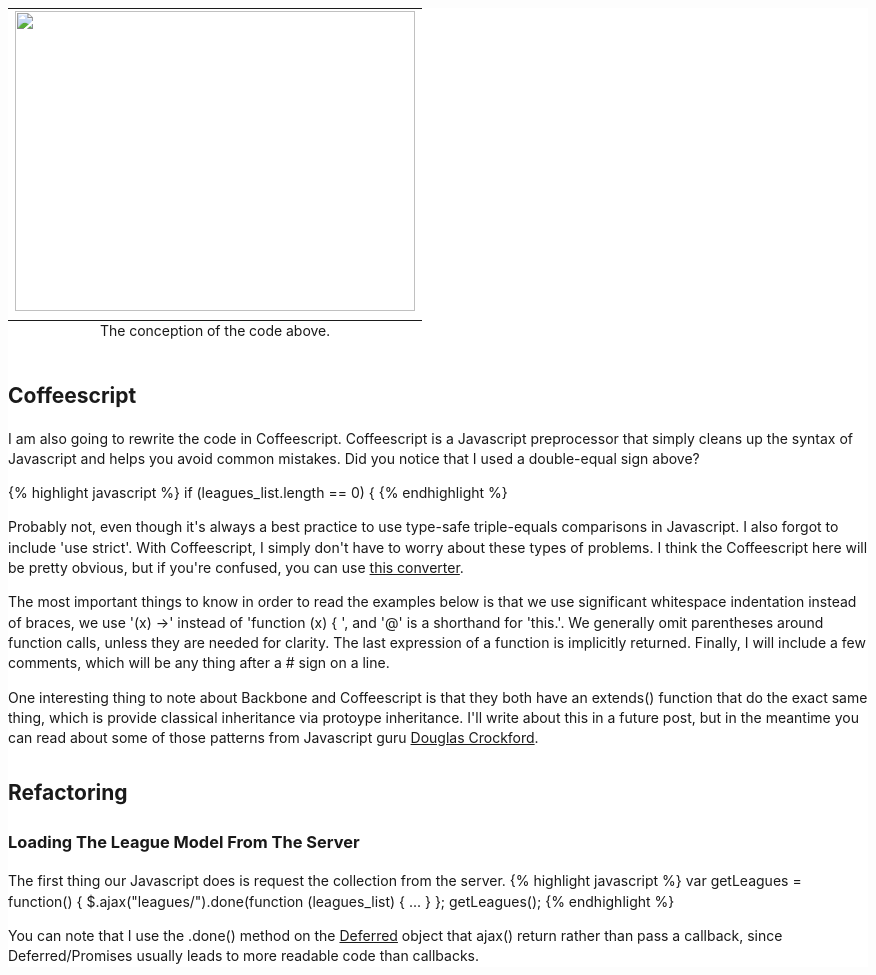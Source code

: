 <table class="image">
  <caption align="bottom">The conception of the code above.</caption>
  <tr><td>
    <img height="300" width="400" src="{{ site.url }}/assets/noodly.jpg" />
  </td></tr>
</table>


## Coffeescript

I am also going to rewrite the code in Coffeescript. Coffeescript is a Javascript preprocessor that simply cleans up the syntax of Javascript and helps you avoid common mistakes. Did you notice that I used a double-equal sign above?

{% highlight javascript %}
    if (leagues_list.length == 0) {
{% endhighlight %}


Probably not, even though it's always a best practice to use type-safe triple-equals comparisons in Javascript. I also forgot to include 'use strict'. With Coffeescript, I simply don't have to worry about these types of problems. I think the Coffeescript here will be pretty obvious, but if you're confused, you can use [this converter](http://js2coffee.org/).

The most important things to know in order to read the examples below is that we use significant whitespace indentation instead of braces, we use '(x) ->' instead of 'function (x) { ', and '@' is a shorthand for 'this.'. We generally omit parentheses around function calls, unless they are needed for clarity. The last expression of a function is implicitly returned. Finally, I will include a few comments, which will be any thing after a # sign on a line.

One interesting thing to note about Backbone and Coffeescript is that they both have an extends() function that do the exact same thing, which is provide classical inheritance via protoype inheritance. I'll write about this in a future post, but in the  meantime you can read about some of those patterns from Javascript guru [Douglas Crockford](http://www.crockford.com/javascript/inheritance.html).

## Refactoring

### Loading The League Model From The Server

The first thing our Javascript does is request the collection from the server. 
{% highlight javascript %}
     var getLeagues = function() {
       $.ajax("leagues/").done(function (leagues_list) {
          ...
        }
     };
     getLeagues();
{% endhighlight %}    

You can note that I use the .done() method on the [Deferred](http://api.jquery.com/category/deferred-object/) object that ajax() return rather than pass a callback, since Deferred/Promises usually leads to more readable code than callbacks.
